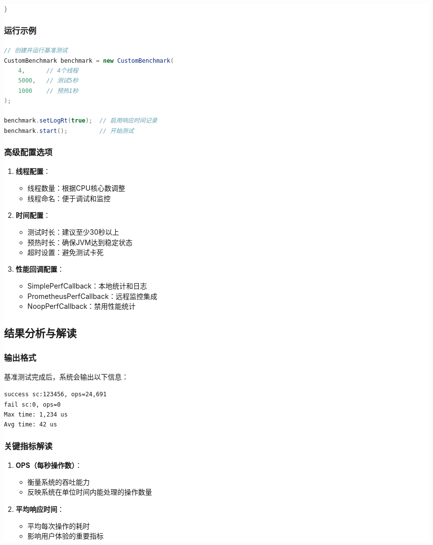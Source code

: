 ```java
}
```

### 运行示例

```java
// 创建并运行基准测试
CustomBenchmark benchmark = new CustomBenchmark(
    4,      // 4个线程
    5000,   // 测试5秒
    1000    // 预热1秒
);

benchmark.setLogRt(true);  // 启用响应时间记录
benchmark.start();         // 开始测试
```

### 高级配置选项

1. **线程配置**：
   - 线程数量：根据CPU核心数调整
   - 线程命名：便于调试和监控

2. **时间配置**：
   - 测试时长：建议至少30秒以上
   - 预热时长：确保JVM达到稳定状态
   - 超时设置：避免测试卡死

3. **性能回调配置**：
   - SimplePerfCallback：本地统计和日志
   - PrometheusPerfCallback：远程监控集成
   - NoopPerfCallback：禁用性能统计

## 结果分析与解读

### 输出格式

基准测试完成后，系统会输出以下信息：

```
success sc:123456, ops=24,691
fail sc:0, ops=0
Max time: 1,234 us
Avg time: 42 us
```

### 关键指标解读

1. **OPS（每秒操作数）**：
   - 衡量系统的吞吐能力
   - 反映系统在单位时间内能处理的操作数量

2. **平均响应时间**：
   - 平均每次操作的耗时
   - 影响用户体验的重要指标
